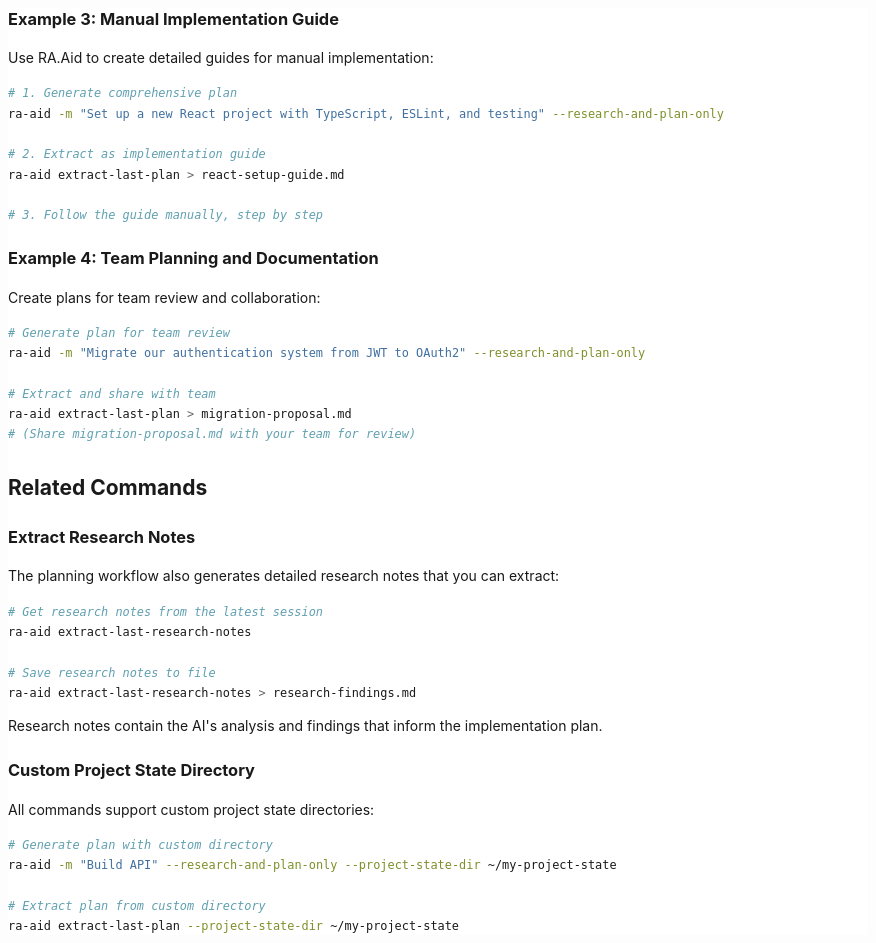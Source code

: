 ### Example 3: Manual Implementation Guide

Use RA.Aid to create detailed guides for manual implementation:

```bash
# 1. Generate comprehensive plan
ra-aid -m "Set up a new React project with TypeScript, ESLint, and testing" --research-and-plan-only

# 2. Extract as implementation guide
ra-aid extract-last-plan > react-setup-guide.md

# 3. Follow the guide manually, step by step
```

### Example 4: Team Planning and Documentation

Create plans for team review and collaboration:

```bash
# Generate plan for team review
ra-aid -m "Migrate our authentication system from JWT to OAuth2" --research-and-plan-only

# Extract and share with team
ra-aid extract-last-plan > migration-proposal.md
# (Share migration-proposal.md with your team for review)
```

## Related Commands

### Extract Research Notes

The planning workflow also generates detailed research notes that you can extract:

```bash
# Get research notes from the latest session
ra-aid extract-last-research-notes

# Save research notes to file
ra-aid extract-last-research-notes > research-findings.md
```

Research notes contain the AI's analysis and findings that inform the implementation plan.

### Custom Project State Directory

All commands support custom project state directories:

```bash
# Generate plan with custom directory
ra-aid -m "Build API" --research-and-plan-only --project-state-dir ~/my-project-state

# Extract plan from custom directory
ra-aid extract-last-plan --project-state-dir ~/my-project-state
```
